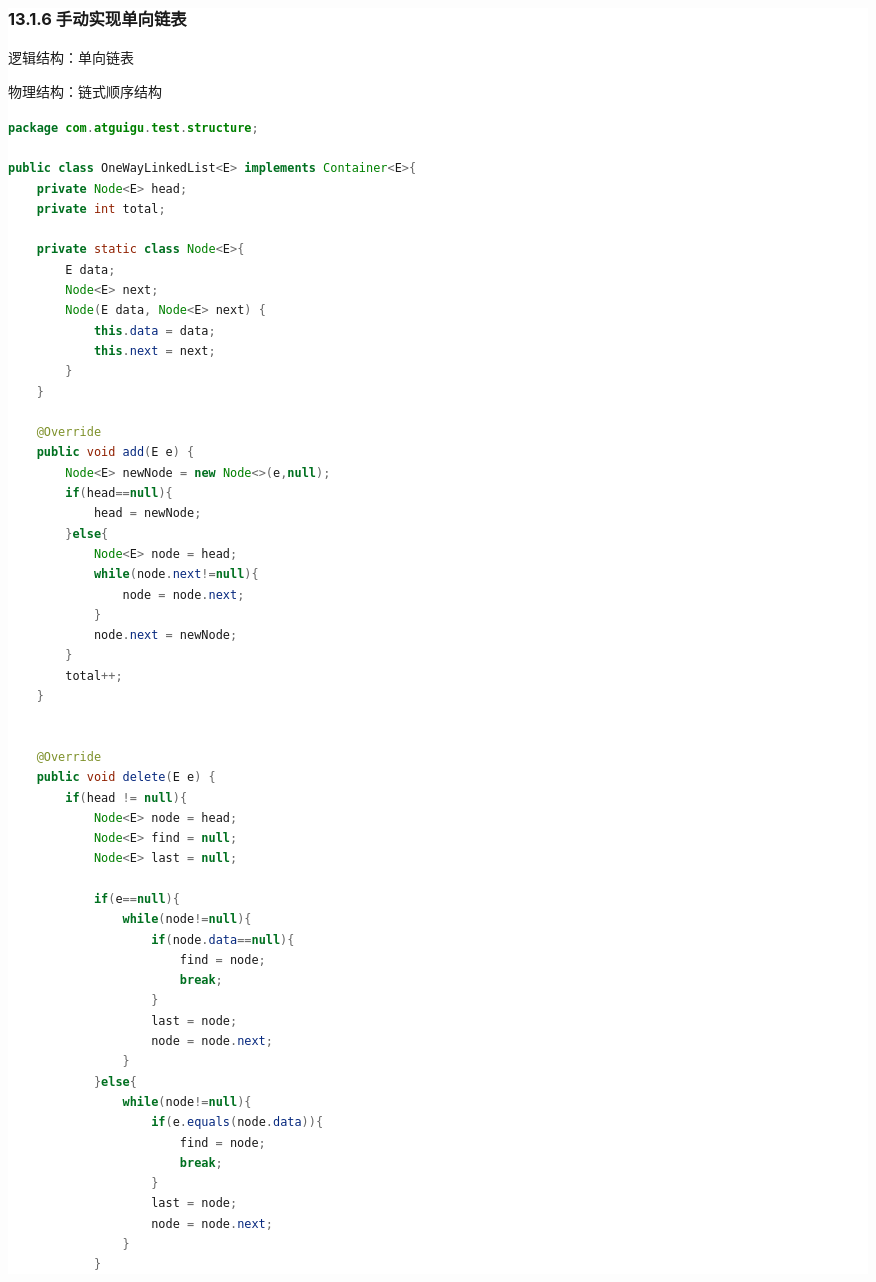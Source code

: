
### 13.1.6 手动实现单向链表

逻辑结构：单向链表

物理结构：链式顺序结构

```java
package com.atguigu.test.structure;

public class OneWayLinkedList<E> implements Container<E>{
	private Node<E> head;
	private int total;
	
	private static class Node<E>{
		E data;
		Node<E> next;
		Node(E data, Node<E> next) {
			this.data = data;
			this.next = next;
		}
	}

	@Override
	public void add(E e) {
		Node<E> newNode = new Node<>(e,null);
		if(head==null){
			head = newNode;
		}else{
			Node<E> node = head;
			while(node.next!=null){
				node = node.next;
			}
			node.next = newNode;
		}
		total++;
	}


	@Override
	public void delete(E e) {
		if(head != null){
			Node<E> node = head;
			Node<E> find = null;
			Node<E> last = null;
			
			if(e==null){
				while(node!=null){
					if(node.data==null){
						find = node;
						break;
					}
					last = node;
					node = node.next;
				}
			}else{
				while(node!=null){
					if(e.equals(node.data)){
						find = node;
						break;
					}
					last = node;
					node = node.next;
				}
			}
```